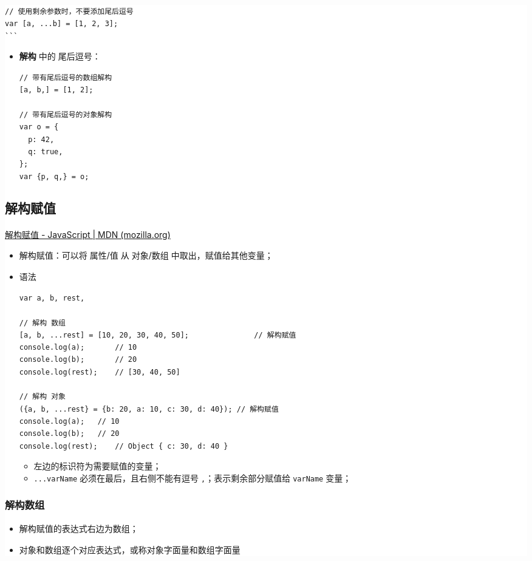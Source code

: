     // 使用剩余参数时，不要添加尾后逗号
    var [a, ...b] = [1, 2, 3];
    ```

- **解构** 中的 尾后逗号：

  ```
  // 带有尾后逗号的数组解构
  [a, b,] = [1, 2];
  
  // 带有尾后逗号的对象解构
  var o = {
    p: 42,
    q: true,
  };
  var {p, q,} = o;
  ```

  





## 解构赋值

[解构赋值 - JavaScript | MDN (mozilla.org)](https://developer.mozilla.org/zh-CN/docs/Web/JavaScript/Reference/Operators/Destructuring_assignment)

- 解构赋值：可以将 属性/值 从 对象/数组 中取出，赋值给其他变量；

- 语法

  ```
  var a, b, rest,
  
  // 解构 数组
  [a, b, ...rest] = [10, 20, 30, 40, 50];				// 解构赋值
  console.log(a);		// 10
  console.log(b);		// 20
  console.log(rest);	// [30, 40, 50]
  
  // 解构 对象
  ({a, b, ...rest} = {b: 20, a: 10, c: 30, d: 40});	// 解构赋值
  console.log(a); 	// 10
  console.log(b); 	// 20
  console.log(rest);	// Object { c: 30, d: 40 }
  ```

  - 左边的标识符为需要赋值的变量；
  - `...varName` 必须在最后，且右侧不能有逗号 `,`；表示剩余部分赋值给 `varName` 变量；



### 解构数组

- 解构赋值的表达式右边为数组；

- 对象和数组逐个对应表达式，或称对象字面量和数组字面量

